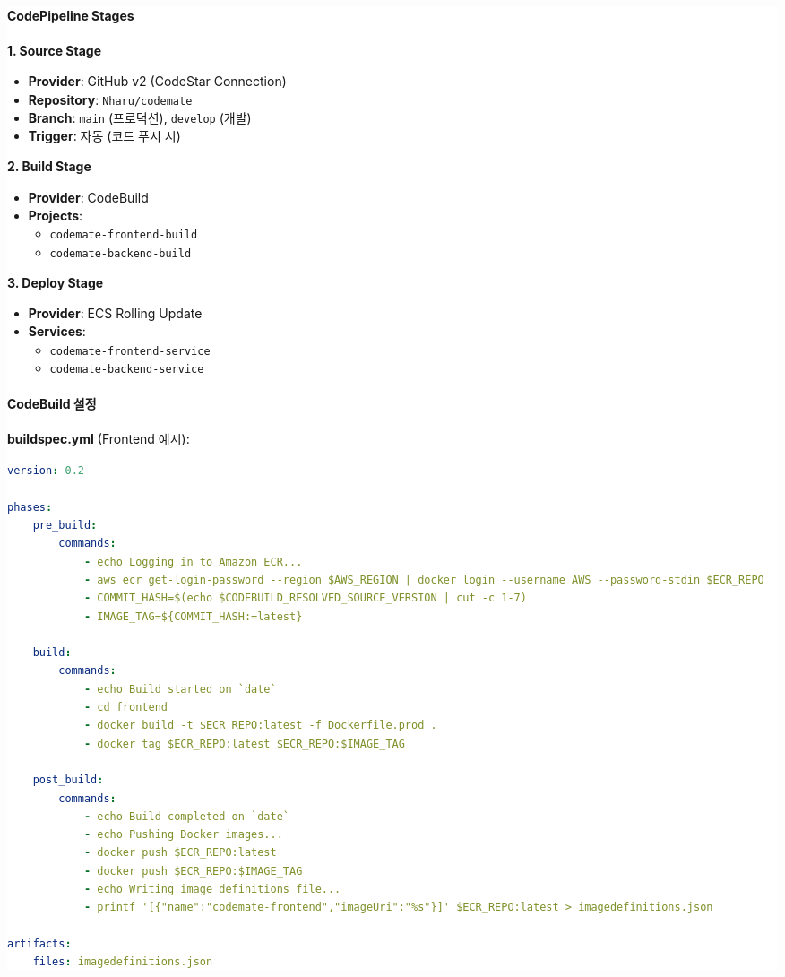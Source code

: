 #### CodePipeline Stages

**1. Source Stage**

- **Provider**: GitHub v2 (CodeStar Connection)
- **Repository**: `Nharu/codemate`
- **Branch**: `main` (프로덕션), `develop` (개발)
- **Trigger**: 자동 (코드 푸시 시)

**2. Build Stage**

- **Provider**: CodeBuild
- **Projects**:
    - `codemate-frontend-build`
    - `codemate-backend-build`

**3. Deploy Stage**

- **Provider**: ECS Rolling Update
- **Services**:
    - `codemate-frontend-service`
    - `codemate-backend-service`

#### CodeBuild 설정

**buildspec.yml** (Frontend 예시):

```yaml
version: 0.2

phases:
    pre_build:
        commands:
            - echo Logging in to Amazon ECR...
            - aws ecr get-login-password --region $AWS_REGION | docker login --username AWS --password-stdin $ECR_REPO
            - COMMIT_HASH=$(echo $CODEBUILD_RESOLVED_SOURCE_VERSION | cut -c 1-7)
            - IMAGE_TAG=${COMMIT_HASH:=latest}

    build:
        commands:
            - echo Build started on `date`
            - cd frontend
            - docker build -t $ECR_REPO:latest -f Dockerfile.prod .
            - docker tag $ECR_REPO:latest $ECR_REPO:$IMAGE_TAG

    post_build:
        commands:
            - echo Build completed on `date`
            - echo Pushing Docker images...
            - docker push $ECR_REPO:latest
            - docker push $ECR_REPO:$IMAGE_TAG
            - echo Writing image definitions file...
            - printf '[{"name":"codemate-frontend","imageUri":"%s"}]' $ECR_REPO:latest > imagedefinitions.json

artifacts:
    files: imagedefinitions.json
```
